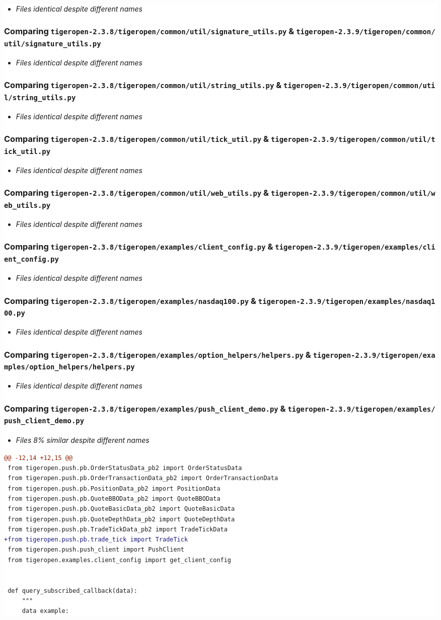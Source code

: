  * *Files identical despite different names*

### Comparing `tigeropen-2.3.8/tigeropen/common/util/signature_utils.py` & `tigeropen-2.3.9/tigeropen/common/util/signature_utils.py`

 * *Files identical despite different names*

### Comparing `tigeropen-2.3.8/tigeropen/common/util/string_utils.py` & `tigeropen-2.3.9/tigeropen/common/util/string_utils.py`

 * *Files identical despite different names*

### Comparing `tigeropen-2.3.8/tigeropen/common/util/tick_util.py` & `tigeropen-2.3.9/tigeropen/common/util/tick_util.py`

 * *Files identical despite different names*

### Comparing `tigeropen-2.3.8/tigeropen/common/util/web_utils.py` & `tigeropen-2.3.9/tigeropen/common/util/web_utils.py`

 * *Files identical despite different names*

### Comparing `tigeropen-2.3.8/tigeropen/examples/client_config.py` & `tigeropen-2.3.9/tigeropen/examples/client_config.py`

 * *Files identical despite different names*

### Comparing `tigeropen-2.3.8/tigeropen/examples/nasdaq100.py` & `tigeropen-2.3.9/tigeropen/examples/nasdaq100.py`

 * *Files identical despite different names*

### Comparing `tigeropen-2.3.8/tigeropen/examples/option_helpers/helpers.py` & `tigeropen-2.3.9/tigeropen/examples/option_helpers/helpers.py`

 * *Files identical despite different names*

### Comparing `tigeropen-2.3.8/tigeropen/examples/push_client_demo.py` & `tigeropen-2.3.9/tigeropen/examples/push_client_demo.py`

 * *Files 8% similar despite different names*

```diff
@@ -12,14 +12,15 @@
 from tigeropen.push.pb.OrderStatusData_pb2 import OrderStatusData
 from tigeropen.push.pb.OrderTransactionData_pb2 import OrderTransactionData
 from tigeropen.push.pb.PositionData_pb2 import PositionData
 from tigeropen.push.pb.QuoteBBOData_pb2 import QuoteBBOData
 from tigeropen.push.pb.QuoteBasicData_pb2 import QuoteBasicData
 from tigeropen.push.pb.QuoteDepthData_pb2 import QuoteDepthData
 from tigeropen.push.pb.TradeTickData_pb2 import TradeTickData
+from tigeropen.push.pb.trade_tick import TradeTick
 from tigeropen.push.push_client import PushClient
 from tigeropen.examples.client_config import get_client_config
 
 
 def query_subscribed_callback(data):
     """
     data example:
```